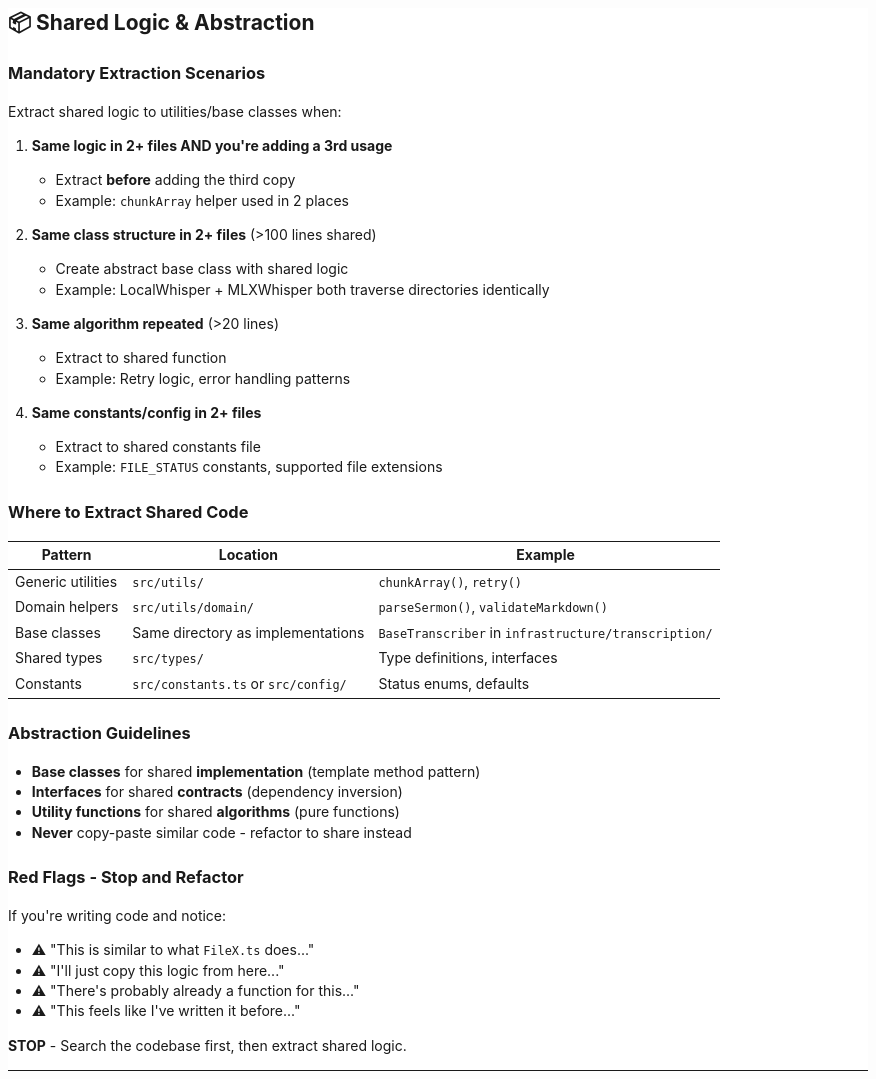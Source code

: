 
## 📦 Shared Logic & Abstraction

### Mandatory Extraction Scenarios

Extract shared logic to utilities/base classes when:

1. **Same logic in 2+ files AND you're adding a 3rd usage**
   - Extract **before** adding the third copy
   - Example: `chunkArray` helper used in 2 places

2. **Same class structure in 2+ files** (>100 lines shared)
   - Create abstract base class with shared logic
   - Example: LocalWhisper + MLXWhisper both traverse directories identically

3. **Same algorithm repeated** (>20 lines)
   - Extract to shared function
   - Example: Retry logic, error handling patterns

4. **Same constants/config in 2+ files**
   - Extract to shared constants file
   - Example: `FILE_STATUS` constants, supported file extensions

### Where to Extract Shared Code

| Pattern | Location | Example |
|---------|----------|---------|
| Generic utilities | `src/utils/` | `chunkArray()`, `retry()` |
| Domain helpers | `src/utils/domain/` | `parseSermon()`, `validateMarkdown()` |
| Base classes | Same directory as implementations | `BaseTranscriber` in `infrastructure/transcription/` |
| Shared types | `src/types/` | Type definitions, interfaces |
| Constants | `src/constants.ts` or `src/config/` | Status enums, defaults |

### Abstraction Guidelines

- **Base classes** for shared **implementation** (template method pattern)
- **Interfaces** for shared **contracts** (dependency inversion)
- **Utility functions** for shared **algorithms** (pure functions)
- **Never** copy-paste similar code - refactor to share instead

### Red Flags - Stop and Refactor

If you're writing code and notice:

- ⚠️  "This is similar to what `FileX.ts` does..."
- ⚠️  "I'll just copy this logic from here..."
- ⚠️  "There's probably already a function for this..."
- ⚠️  "This feels like I've written it before..."

**STOP** - Search the codebase first, then extract shared logic.

---